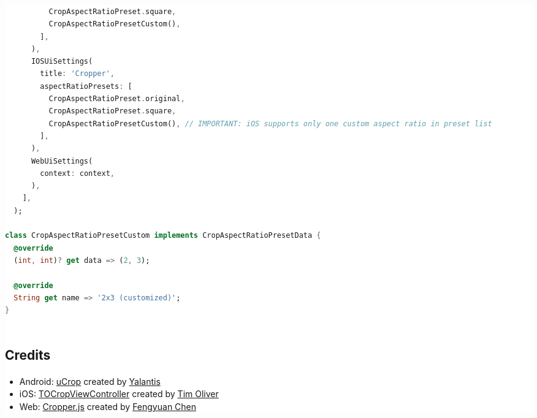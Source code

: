 ````dart
          CropAspectRatioPreset.square,
          CropAspectRatioPresetCustom(),
        ],
      ),
      IOSUiSettings(
        title: 'Cropper',
        aspectRatioPresets: [
          CropAspectRatioPreset.original,
          CropAspectRatioPreset.square,
          CropAspectRatioPresetCustom(), // IMPORTANT: iOS supports only one custom aspect ratio in preset list
        ],
      ),
      WebUiSettings(
        context: context,
      ),
    ],
  );

class CropAspectRatioPresetCustom implements CropAspectRatioPresetData {
  @override
  (int, int)? get data => (2, 3);

  @override
  String get name => '2x3 (customized)';
}
    
````

</details>

## Credits

- Android: [uCrop](https://github.com/Yalantis/uCrop) created by [Yalantis](https://github.com/Yalantis)
- iOS: [TOCropViewController](https://github.com/TimOliver/TOCropViewController) created by [Tim Oliver](https://twitter.com/TimOliverAU)
- Web: [Cropper.js](https://github.com/fengyuanchen/cropperjs) created by [Fengyuan Chen](https://github.com/fengyuanchen)
